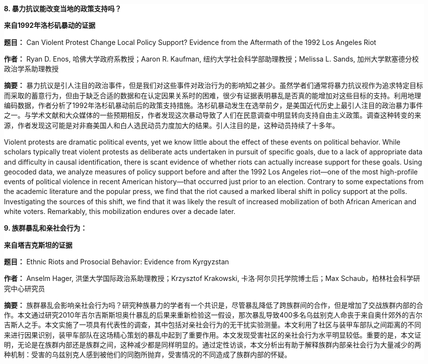   

  

  

  

 **8\. 暴力抗议能改变当地的政策支持吗？**

 **来自1992年洛杉矶暴动的证据**

  

 **题目：** Can Violent Protest Change Local Policy Support? Evidence from the
Aftermath of the 1992 Los Angeles Riot

  

 **作者：** Ryan D. Enos, 哈佛大学政府系教授；Aaron R. Kaufman, 纽约大学社会科学部助理教授；Melissa L.
Sands, 加州大学默塞德分校政治学系助理教授

  

 **摘要：**
暴力抗议是引人注目的政治事件，但是我们对这些事件对政治行为的影响知之甚少。虽然学者们通常将暴力抗议视作为追求特定目标而采取的蓄意行为，但由于缺乏合适的数据和在认定因果关系时的困难，很少有证据表明暴乱是否真的能增加对这些目标的支持。利用地理编码数据，作者分析了1992年洛杉矶暴动前后的政策支持措施。洛杉矶暴动发生在选举前夕，是美国近代历史上最引人注目的政治暴力事件之一。与学术文献和大众媒体的一些预期相反，作者发现这次暴动导致了人们在民意调查中明显转向支持自由主义政策。调查这种转变的来源，作者发现这可能是对非裔美国人和白人选民动员力度加大的结果。引人注目的是，这种动员持续了十多年。

  

Violent protests are dramatic political events, yet we know little about the
effect of these events on political behavior. While scholars typically treat
violent protests as deliberate acts undertaken in pursuit of specific goals,
due to a lack of appropriate data and difficulty in causal identification,
there is scant evidence of whether riots can actually increase support for
these goals. Using geocoded data, we analyze measures of policy support before
and after the 1992 Los Angeles riot—one of the most high-profile events of
political violence in recent American history—that occurred just prior to an
election. Contrary to some expectations from the academic literature and the
popular press, we find that the riot caused a marked liberal shift in policy
support at the polls. Investigating the sources of this shift, we find that it
was likely the result of increased mobilization of both African American and
white voters. Remarkably, this mobilization endures over a decade later.

  

  

  

  

 **9\. 族群暴乱和亲社会行为：**

 **来自塔吉克斯坦的证据**

  

 **题目：** Ethnic Riots and Prosocial Behavior: Evidence from Kyrgyzstan

  

 **作者：** Anselm Hager, 洪堡大学国际政治系助理教授；Krzysztof Krakowski, 卡洛·阿尔贝托学院博士后；Max
Schaub，柏林社会科学研究中心研究员

  

 **摘要：**
族群暴乱会影响亲社会行为吗？研究种族暴力的学者有一个共识是，尽管暴乱降低了跨族群间的合作，但是增加了交战族群内部的合作。本文通过研究2010年吉尔吉斯斯坦奥什暴乱的后果来重新检验这一假设，那次暴乱导致400多名乌兹别克人命丧于来自奥什郊外的吉尔吉斯人之手。本文实施了一项具有代表性的调查，其中包括对亲社会行为的无干扰实验测量。本文利用了社区与装甲车部队之间距离的不同来进行因果识别，装甲车部队在这场精心策划的暴乱中起到了重要作用。本文发现受害社区的亲社会行为水平明显较低。重要的是，本文证明，无论是在族群内部还是族群之间，这种减少都是同样明显的。通过定性访谈，本文分析出有助于解释族群内部亲社会行为大量减少的两种机制：受害的乌兹别克人感到被他们的同胞所抛弃，受害情况的不同造成了族群内部的怀疑。

